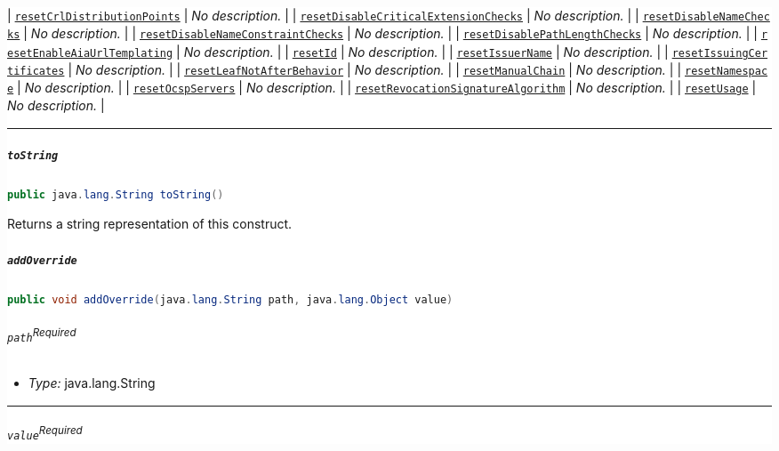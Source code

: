 | <code><a href="#@cdktf/provider-vault.pkiSecretBackendIssuer.PkiSecretBackendIssuer.resetCrlDistributionPoints">resetCrlDistributionPoints</a></code> | *No description.* |
| <code><a href="#@cdktf/provider-vault.pkiSecretBackendIssuer.PkiSecretBackendIssuer.resetDisableCriticalExtensionChecks">resetDisableCriticalExtensionChecks</a></code> | *No description.* |
| <code><a href="#@cdktf/provider-vault.pkiSecretBackendIssuer.PkiSecretBackendIssuer.resetDisableNameChecks">resetDisableNameChecks</a></code> | *No description.* |
| <code><a href="#@cdktf/provider-vault.pkiSecretBackendIssuer.PkiSecretBackendIssuer.resetDisableNameConstraintChecks">resetDisableNameConstraintChecks</a></code> | *No description.* |
| <code><a href="#@cdktf/provider-vault.pkiSecretBackendIssuer.PkiSecretBackendIssuer.resetDisablePathLengthChecks">resetDisablePathLengthChecks</a></code> | *No description.* |
| <code><a href="#@cdktf/provider-vault.pkiSecretBackendIssuer.PkiSecretBackendIssuer.resetEnableAiaUrlTemplating">resetEnableAiaUrlTemplating</a></code> | *No description.* |
| <code><a href="#@cdktf/provider-vault.pkiSecretBackendIssuer.PkiSecretBackendIssuer.resetId">resetId</a></code> | *No description.* |
| <code><a href="#@cdktf/provider-vault.pkiSecretBackendIssuer.PkiSecretBackendIssuer.resetIssuerName">resetIssuerName</a></code> | *No description.* |
| <code><a href="#@cdktf/provider-vault.pkiSecretBackendIssuer.PkiSecretBackendIssuer.resetIssuingCertificates">resetIssuingCertificates</a></code> | *No description.* |
| <code><a href="#@cdktf/provider-vault.pkiSecretBackendIssuer.PkiSecretBackendIssuer.resetLeafNotAfterBehavior">resetLeafNotAfterBehavior</a></code> | *No description.* |
| <code><a href="#@cdktf/provider-vault.pkiSecretBackendIssuer.PkiSecretBackendIssuer.resetManualChain">resetManualChain</a></code> | *No description.* |
| <code><a href="#@cdktf/provider-vault.pkiSecretBackendIssuer.PkiSecretBackendIssuer.resetNamespace">resetNamespace</a></code> | *No description.* |
| <code><a href="#@cdktf/provider-vault.pkiSecretBackendIssuer.PkiSecretBackendIssuer.resetOcspServers">resetOcspServers</a></code> | *No description.* |
| <code><a href="#@cdktf/provider-vault.pkiSecretBackendIssuer.PkiSecretBackendIssuer.resetRevocationSignatureAlgorithm">resetRevocationSignatureAlgorithm</a></code> | *No description.* |
| <code><a href="#@cdktf/provider-vault.pkiSecretBackendIssuer.PkiSecretBackendIssuer.resetUsage">resetUsage</a></code> | *No description.* |

---

##### `toString` <a name="toString" id="@cdktf/provider-vault.pkiSecretBackendIssuer.PkiSecretBackendIssuer.toString"></a>

```java
public java.lang.String toString()
```

Returns a string representation of this construct.

##### `addOverride` <a name="addOverride" id="@cdktf/provider-vault.pkiSecretBackendIssuer.PkiSecretBackendIssuer.addOverride"></a>

```java
public void addOverride(java.lang.String path, java.lang.Object value)
```

###### `path`<sup>Required</sup> <a name="path" id="@cdktf/provider-vault.pkiSecretBackendIssuer.PkiSecretBackendIssuer.addOverride.parameter.path"></a>

- *Type:* java.lang.String

---

###### `value`<sup>Required</sup> <a name="value" id="@cdktf/provider-vault.pkiSecretBackendIssuer.PkiSecretBackendIssuer.addOverride.parameter.value"></a>
